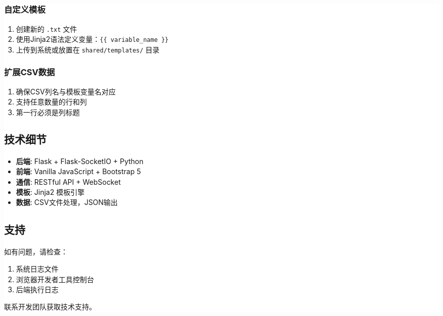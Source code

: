 ### 自定义模板
1. 创建新的 `.txt` 文件
2. 使用Jinja2语法定义变量：`{{ variable_name }}`
3. 上传到系统或放置在 `shared/templates/` 目录

### 扩展CSV数据
1. 确保CSV列名与模板变量名对应
2. 支持任意数量的行和列
3. 第一行必须是列标题

## 技术细节

- **后端**: Flask + Flask-SocketIO + Python
- **前端**: Vanilla JavaScript + Bootstrap 5
- **通信**: RESTful API + WebSocket
- **模板**: Jinja2 模板引擎
- **数据**: CSV文件处理，JSON输出

## 支持

如有问题，请检查：
1. 系统日志文件
2. 浏览器开发者工具控制台
3. 后端执行日志

联系开发团队获取技术支持。
